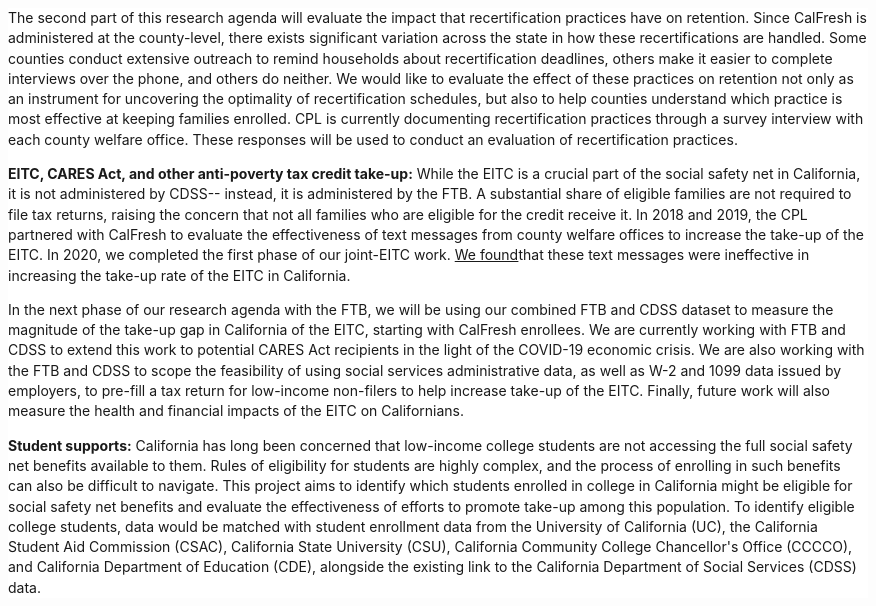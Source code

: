 The second part of this research agenda will evaluate the impact that
recertification practices have on retention. Since CalFresh is
administered at the county-level, there exists significant variation
across the state in how these recertifications are handled. Some
counties conduct extensive outreach to remind households about
recertification deadlines, others make it easier to complete interviews
over the phone, and others do neither. We would like to evaluate the
effect of these practices on retention not only as an instrument for
uncovering the optimality of recertification schedules, but also to help
counties understand which practice is most effective at keeping families
enrolled. CPL is currently documenting recertification practices through
a survey interview with each county welfare office. These responses will
be used to conduct an evaluation of recertification practices.

**EITC, CARES Act, and other anti-poverty tax credit take-up:** While
the EITC is a crucial part of the social safety net in California, it is
not administered by CDSS\-- instead, it is administered by the FTB. A
substantial share of eligible families are not required to file tax
returns, raising the concern that not all families who are eligible for
the credit receive it. In 2018 and 2019, the CPL partnered with CalFresh
to evaluate the effectiveness of text messages from county welfare
offices to increase the take-up of the EITC. In 2020, we completed the
first phase of our joint-EITC work. [We
found](https://www.capolicylab.org/increasing-take-up-of-the-earned-income-tax-credit/)that
these text messages were ineffective in increasing the take-up rate of
the EITC in California.

In the next phase of our research agenda with the FTB, we will be using
our combined FTB and CDSS dataset to measure the magnitude of the
take-up gap in California of the EITC, starting with CalFresh enrollees.
We are currently working with FTB and CDSS to extend this work to
potential CARES Act recipients in the light of the COVID-19 economic
crisis. We are also working with the FTB and CDSS to scope the
feasibility of using social services administrative data, as well as W-2
and 1099 data issued by employers, to pre-fill a tax return for
low-income non-filers to help increase take-up of the EITC. Finally,
future work will also measure the health and financial impacts of the
EITC on Californians.

**Student supports:** California has long been concerned that low-income
college students are not accessing the full social safety net benefits
available to them. Rules of eligibility for students are highly complex,
and the process of enrolling in such benefits can also be difficult to
navigate. This project aims to identify which students enrolled in
college in California might be eligible for social safety net benefits
and evaluate the effectiveness of efforts to promote take-up among this
population. To identify eligible college students, data would be matched
with student enrollment data from the University of California (UC), the
California Student Aid Commission (CSAC), California State University
(CSU), California Community College Chancellor's Office (CCCCO), and
California Department of Education (CDE), alongside the existing link to
the California Department of Social Services (CDSS) data.
